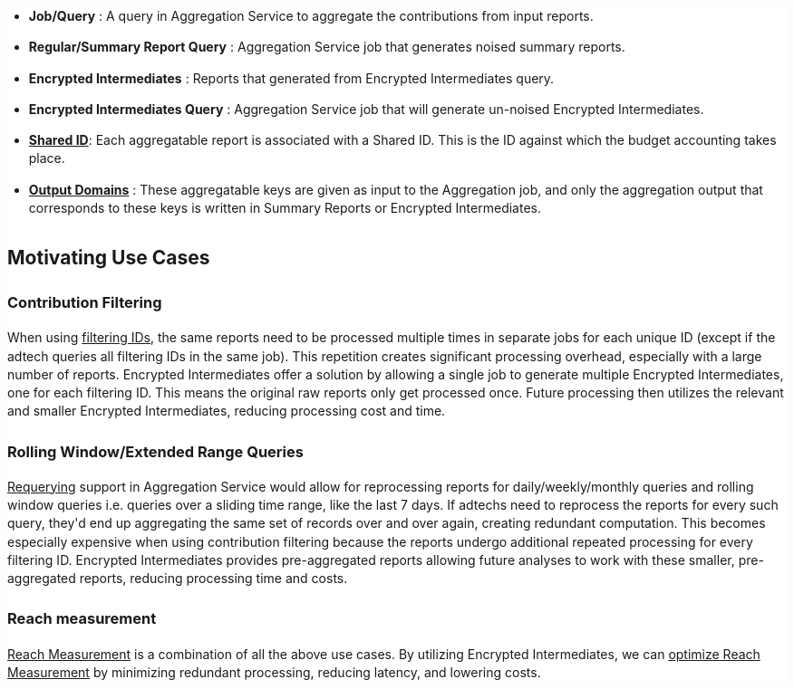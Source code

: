 -   **Job/Query** : A query in Aggregation Service to aggregate the contributions from input
    reports.

-   **Regular/Summary Report Query** : Aggregation Service job that generates noised summary
    reports.

-   **Encrypted Intermediates** : Reports that generated from Encrypted Intermediates query.

-   **Encrypted Intermediates Query** : Aggregation Service job that will generate un-noised
    Encrypted Intermediates.

-   **[Shared ID](https://github.com/WICG/attribution-reporting-api/blob/main/AGGREGATION_SERVICE_TEE.md#disjoint-batches)**:
    Each aggregatable report is associated with a Shared ID. This is the ID against which the budget
    accounting takes place.

-   **[Output Domains](https://developers.google.com/privacy-sandbox/private-advertising/aggregation-service/privacy-protection-report-strategy#pre-declared_aggregation_keys)**
    : These aggregatable keys are given as input to the Aggregation job, and only the aggregation
    output that corresponds to these keys is written in Summary Reports or Encrypted Intermediates.

## Motivating Use Cases

### Contribution Filtering

When using
[filtering IDs](https://github.com/patcg-individual-drafts/private-aggregation-api/blob/main/flexible_filtering.md),
the same reports need to be processed multiple times in separate jobs for each unique ID (except if
the adtech queries all filtering IDs in the same job). This repetition creates significant
processing overhead, especially with a large number of reports. Encrypted Intermediates offer a
solution by allowing a single job to generate multiple Encrypted Intermediates, one for each
filtering ID. This means the original raw reports only get processed once. Future processing then
utilizes the relevant and smaller Encrypted Intermediates, reducing processing cost and time.

### Rolling Window/Extended Range Queries

[Requerying](https://github.com/privacysandbox/aggregation-service/blob/main/explainers/requerying.md)
support in Aggregation Service would allow for reprocessing reports for daily/weekly/monthly queries
and rolling window queries i.e. queries over a sliding time range, like the last 7 days. If adtechs
need to reprocess the reports for every such query, they'd end up aggregating the same set of
records over and over again, creating redundant computation. This becomes especially expensive when
using contribution filtering because the reports undergo additional repeated processing for every
filtering ID. Encrypted Intermediates provides pre-aggregated reports allowing future analyses to
work with these smaller, pre-aggregated reports, reducing processing time and costs.

### Reach measurement

[Reach Measurement](https://github.com/patcg-individual-drafts/private-aggregation-api/blob/main/reach_whitepaper.md)
is a combination of all the above use cases. By utilizing Encrypted Intermediates, we can
[optimize Reach Measurement](https://github.com/patcg-individual-drafts/private-aggregation-api/blob/main/reach_whitepaper.md#sketch-based-methods)
by minimizing redundant processing, reducing latency, and lowering costs.
